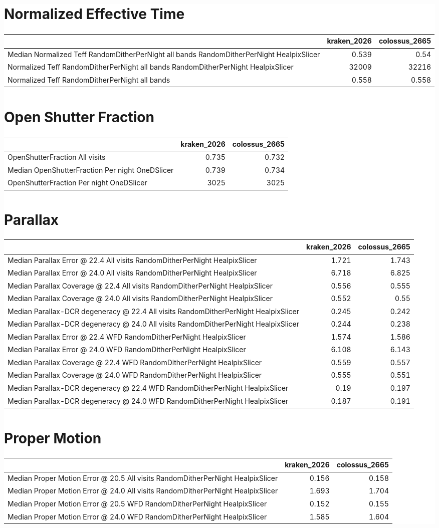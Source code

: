 # Normalized Effective Time
|                                                                                          |   kraken_2026 |   colossus_2665 |
|:-----------------------------------------------------------------------------------------|--------------:|----------------:|
| Median Normalized Teff RandomDitherPerNight all bands RandomDitherPerNight HealpixSlicer |         0.539 |           0.54  |
| Normalized Teff RandomDitherPerNight all bands RandomDitherPerNight HealpixSlicer        |     32009     |       32216     |
| Normalized Teff RandomDitherPerNight all bands                                           |         0.558 |           0.558 |

# Open Shutter Fraction
|                                                 |   kraken_2026 |   colossus_2665 |
|:------------------------------------------------|--------------:|----------------:|
| OpenShutterFraction All visits                  |         0.735 |           0.732 |
| Median OpenShutterFraction Per night OneDSlicer |         0.739 |           0.734 |
| OpenShutterFraction Per night OneDSlicer        |      3025     |        3025     |

# Parallax
|                                                                                     |   kraken_2026 |   colossus_2665 |
|:------------------------------------------------------------------------------------|--------------:|----------------:|
| Median Parallax Error @ 22.4 All visits RandomDitherPerNight HealpixSlicer          |         1.721 |           1.743 |
| Median Parallax Error @ 24.0 All visits RandomDitherPerNight HealpixSlicer          |         6.718 |           6.825 |
| Median Parallax Coverage @ 22.4 All visits RandomDitherPerNight HealpixSlicer       |         0.556 |           0.555 |
| Median Parallax Coverage @ 24.0 All visits RandomDitherPerNight HealpixSlicer       |         0.552 |           0.55  |
| Median Parallax-DCR degeneracy @ 22.4 All visits RandomDitherPerNight HealpixSlicer |         0.245 |           0.242 |
| Median Parallax-DCR degeneracy @ 24.0 All visits RandomDitherPerNight HealpixSlicer |         0.244 |           0.238 |
| Median Parallax Error @ 22.4 WFD RandomDitherPerNight HealpixSlicer                 |         1.574 |           1.586 |
| Median Parallax Error @ 24.0 WFD RandomDitherPerNight HealpixSlicer                 |         6.108 |           6.143 |
| Median Parallax Coverage @ 22.4 WFD RandomDitherPerNight HealpixSlicer              |         0.559 |           0.557 |
| Median Parallax Coverage @ 24.0 WFD RandomDitherPerNight HealpixSlicer              |         0.555 |           0.551 |
| Median Parallax-DCR degeneracy @ 22.4 WFD RandomDitherPerNight HealpixSlicer        |         0.19  |           0.197 |
| Median Parallax-DCR degeneracy @ 24.0 WFD RandomDitherPerNight HealpixSlicer        |         0.187 |           0.191 |

# Proper Motion
|                                                                                 |   kraken_2026 |   colossus_2665 |
|:--------------------------------------------------------------------------------|--------------:|----------------:|
| Median Proper Motion Error @ 20.5 All visits RandomDitherPerNight HealpixSlicer |         0.156 |           0.158 |
| Median Proper Motion Error @ 24.0 All visits RandomDitherPerNight HealpixSlicer |         1.693 |           1.704 |
| Median Proper Motion Error @ 20.5 WFD RandomDitherPerNight HealpixSlicer        |         0.152 |           0.155 |
| Median Proper Motion Error @ 24.0 WFD RandomDitherPerNight HealpixSlicer        |         1.585 |           1.604 |
